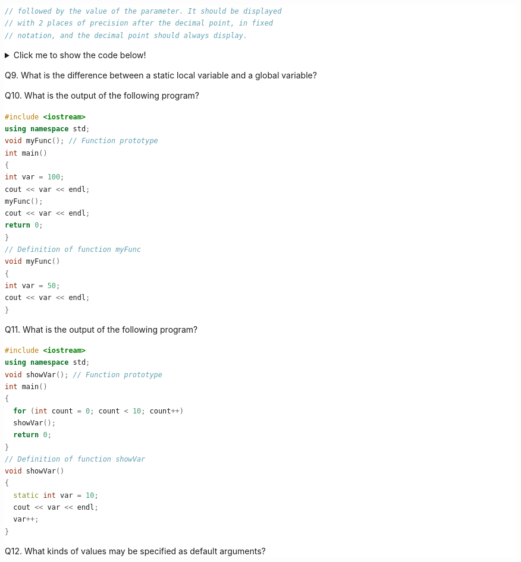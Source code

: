``` cpp
// followed by the value of the parameter. It should be displayed
// with 2 places of precision after the decimal point, in fixed
// notation, and the decimal point should always display.
```

<details><summary> Click me to show the code below!</summary></details>


Q9. What is the difference between a static local variable and a global variable?


Q10. What is the output of the following program?

``` cpp
#include <iostream>
using namespace std;
void myFunc(); // Function prototype
int main()
{
int var = 100;
cout << var << endl;
myFunc();
cout << var << endl;
return 0;
}
// Definition of function myFunc
void myFunc()
{
int var = 50;
cout << var << endl;
}
```

Q11. What is the output of the following program?

``` cpp
#include <iostream>
using namespace std;
void showVar(); // Function prototype
int main()
{
  for (int count = 0; count < 10; count++)
  showVar();
  return 0;
}
// Definition of function showVar
void showVar()
{
  static int var = 10;
  cout << var << endl;
  var++;
}
```

Q12. What kinds of values may be specified as default arguments?
